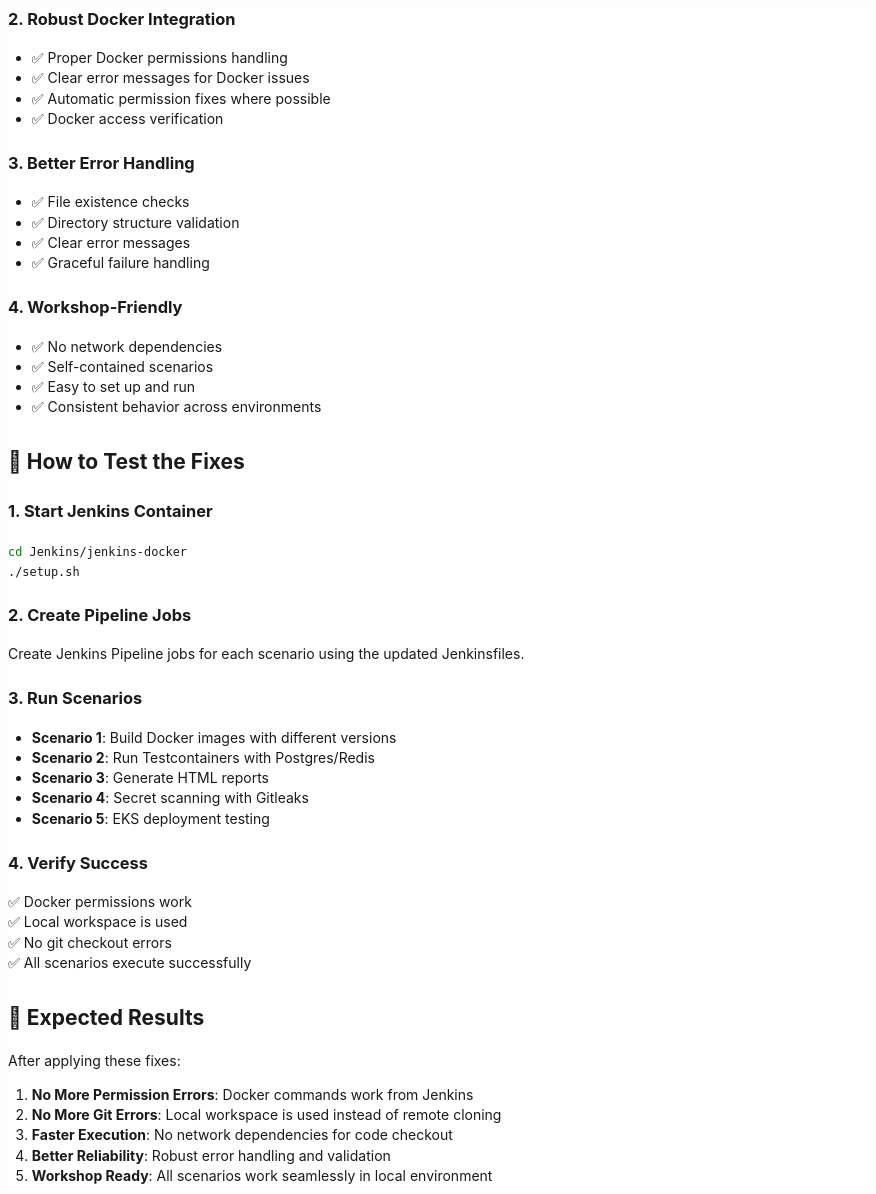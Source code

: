 ### **2. Robust Docker Integration**
- ✅ Proper Docker permissions handling
- ✅ Clear error messages for Docker issues
- ✅ Automatic permission fixes where possible
- ✅ Docker access verification

### **3. Better Error Handling**
- ✅ File existence checks
- ✅ Directory structure validation
- ✅ Clear error messages
- ✅ Graceful failure handling

### **4. Workshop-Friendly**
- ✅ No network dependencies
- ✅ Self-contained scenarios
- ✅ Easy to set up and run
- ✅ Consistent behavior across environments

## 🚀 How to Test the Fixes

### **1. Start Jenkins Container**
```bash
cd Jenkins/jenkins-docker
./setup.sh
```

### **2. Create Pipeline Jobs**
Create Jenkins Pipeline jobs for each scenario using the updated Jenkinsfiles.

### **3. Run Scenarios**
- **Scenario 1**: Build Docker images with different versions
- **Scenario 2**: Run Testcontainers with Postgres/Redis
- **Scenario 3**: Generate HTML reports
- **Scenario 4**: Secret scanning with Gitleaks
- **Scenario 5**: EKS deployment testing

### **4. Verify Success**
✅ Docker permissions work  
✅ Local workspace is used  
✅ No git checkout errors  
✅ All scenarios execute successfully  

## 🎉 Expected Results

After applying these fixes:

1. **No More Permission Errors**: Docker commands work from Jenkins
2. **No More Git Errors**: Local workspace is used instead of remote cloning  
3. **Faster Execution**: No network dependencies for code checkout
4. **Better Reliability**: Robust error handling and validation
5. **Workshop Ready**: All scenarios work seamlessly in local environment
